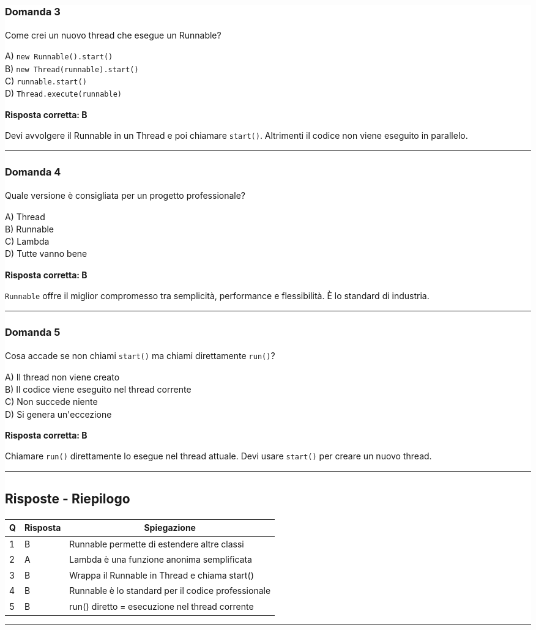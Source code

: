 ### Domanda 3
Come crei un nuovo thread che esegue un Runnable?

A) `new Runnable().start()`  
B) `new Thread(runnable).start()`  
C) `runnable.start()`  
D) `Thread.execute(runnable)`  

**Risposta corretta: B**

Devi avvolgere il Runnable in un Thread e poi chiamare `start()`. Altrimenti il codice non viene eseguito in parallelo.

---

### Domanda 4
Quale versione è consigliata per un progetto professionale?

A) Thread  
B) Runnable  
C) Lambda  
D) Tutte vanno bene  

**Risposta corretta: B**

`Runnable` offre il miglior compromesso tra semplicità, performance e flessibilità. È lo standard di industria.

---

### Domanda 5
Cosa accade se non chiami `start()` ma chiami direttamente `run()`?

A) Il thread non viene creato  
B) Il codice viene eseguito nel thread corrente  
C) Non succede niente  
D) Si genera un'eccezione  

**Risposta corretta: B**

Chiamare `run()` direttamente lo esegue nel thread attuale. Devi usare `start()` per creare un nuovo thread.

---

## Risposte - Riepilogo

| Q | Risposta | Spiegazione |
|---|----------|-------------|
| 1 | B | Runnable permette di estendere altre classi |
| 2 | A | Lambda è una funzione anonima semplificata |
| 3 | B | Wrappa il Runnable in Thread e chiama start() |
| 4 | B | Runnable è lo standard per il codice professionale |
| 5 | B | run() diretto = esecuzione nel thread corrente |

---